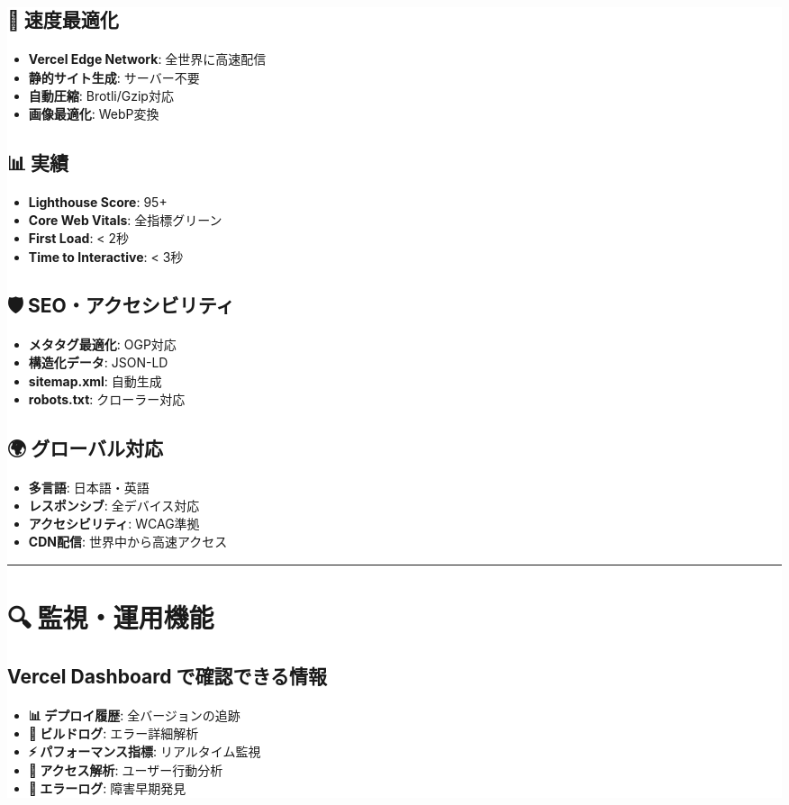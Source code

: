 <div class="grid grid-cols-2 gap-8">

<div>

## 🚀 速度最適化
- **Vercel Edge Network**: 全世界に高速配信
- **静的サイト生成**: サーバー不要
- **自動圧縮**: Brotli/Gzip対応
- **画像最適化**: WebP変換

<v-clicks>

## 📊 実績
- **Lighthouse Score**: 95+ 
- **Core Web Vitals**: 全指標グリーン
- **First Load**: < 2秒
- **Time to Interactive**: < 3秒

</v-clicks>

</div>

<div>

## 🛡️ SEO・アクセシビリティ
- **メタタグ最適化**: OGP対応
- **構造化データ**: JSON-LD
- **sitemap.xml**: 自動生成
- **robots.txt**: クローラー対応

<v-clicks>

## 🌍 グローバル対応
- **多言語**: 日本語・英語
- **レスポンシブ**: 全デバイス対応
- **アクセシビリティ**: WCAG準拠
- **CDN配信**: 世界中から高速アクセス

</v-clicks>

</div>

</div>

---

# 🔍 監視・運用機能

<v-clicks>

## Vercel Dashboard で確認できる情報
- **📊 デプロイ履歴**: 全バージョンの追跡
- **📝 ビルドログ**: エラー詳細解析
- **⚡ パフォーマンス指標**: リアルタイム監視
- **👥 アクセス解析**: ユーザー行動分析
- **🚨 エラーログ**: 障害早期発見

